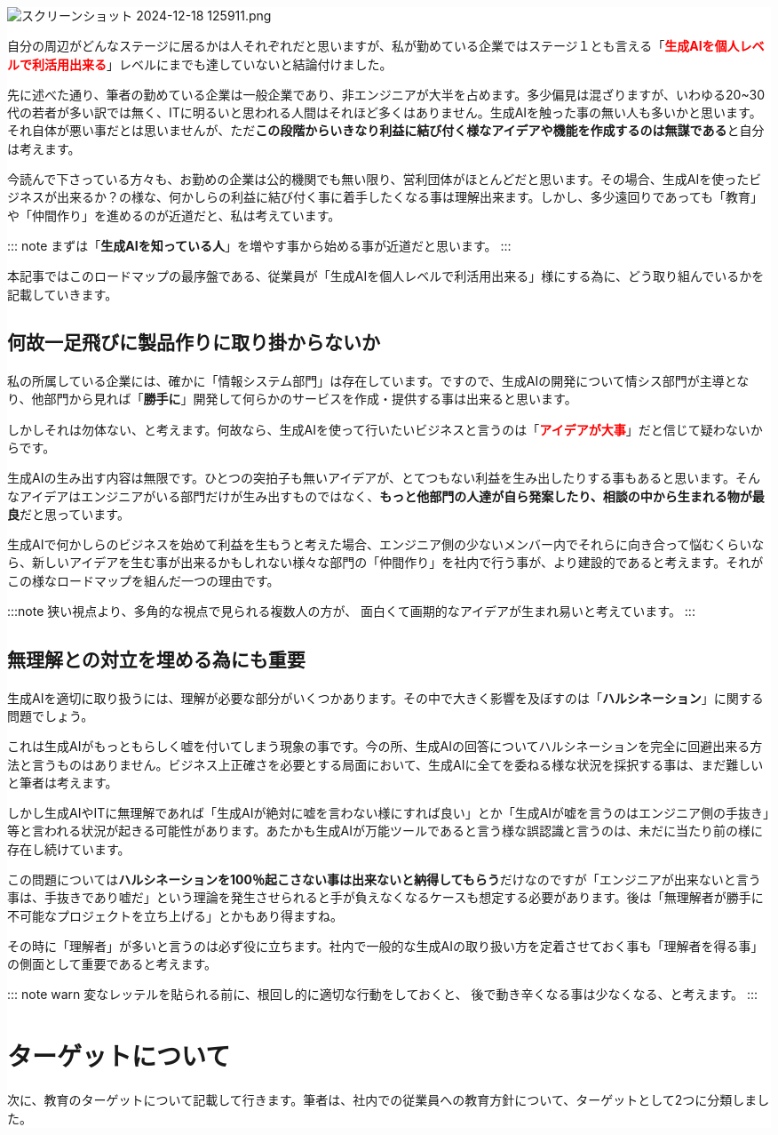 ![スクリーンショット 2024-12-18 125911.png](https://qiita-image-store.s3.ap-northeast-1.amazonaws.com/0/2737208/fc3d846f-7bac-86f2-1d61-7cfed3cc6e58.png)

自分の周辺がどんなステージに居るかは人それぞれだと思いますが、私が勤めている企業ではステージ１とも言える「<font color=red>**生成AIを個人レベルで利活用出来る**</font>」レベルにまでも達していないと結論付けました。

先に述べた通り、筆者の勤めている企業は一般企業であり、非エンジニアが大半を占めます。多少偏見は混ざりますが、いわゆる20~30代の若者が多い訳では無く、ITに明るいと思われる人間はそれほど多くはありません。生成AIを触った事の無い人も多いかと思います。それ自体が悪い事だとは思いませんが、ただ**この段階からいきなり利益に結び付く様なアイデアや機能を作成するのは無謀である**と自分は考えます。

今読んで下さっている方々も、お勤めの企業は公的機関でも無い限り、営利団体がほとんどだと思います。その場合、生成AIを使ったビジネスが出来るか？の様な、何かしらの利益に結び付く事に着手したくなる事は理解出来ます。しかし、多少遠回りであっても「教育」や「仲間作り」を進めるのが近道だと、私は考えています。

::: note
まずは「**生成AIを知っている人**」を増やす事から始める事が近道だと思います。
:::

本記事ではこのロードマップの最序盤である、従業員が「生成AIを個人レベルで利活用出来る」様にする為に、どう取り組んでいるかを記載していきます。

## 何故一足飛びに製品作りに取り掛からないか
私の所属している企業には、確かに「情報システム部門」は存在しています。ですので、生成AIの開発について情シス部門が主導となり、他部門から見れば「**勝手に**」開発して何らかのサービスを作成・提供する事は出来ると思います。

しかしそれは勿体ない、と考えます。何故なら、生成AIを使って行いたいビジネスと言うのは「<font color=red>**アイデアが大事**</font>」だと信じて疑わないからです。

生成AIの生み出す内容は無限です。ひとつの突拍子も無いアイデアが、とてつもない利益を生み出したりする事もあると思います。そんなアイデアはエンジニアがいる部門だけが生み出すものではなく、**もっと他部門の人達が自ら発案したり、相談の中から生まれる物が最良**だと思っています。

生成AIで何かしらのビジネスを始めて利益を生もうと考えた場合、エンジニア側の少ないメンバー内でそれらに向き合って悩むくらいなら、新しいアイデアを生む事が出来るかもしれない様々な部門の「仲間作り」を社内で行う事が、より建設的であると考えます。それがこの様なロードマップを組んだ一つの理由です。

:::note 
狭い視点より、多角的な視点で見られる複数人の方が、
面白くて画期的なアイデアが生まれ易いと考えています。
:::

## 無理解との対立を埋める為にも重要
生成AIを適切に取り扱うには、理解が必要な部分がいくつかあります。その中で大きく影響を及ぼすのは「**ハルシネーション**」に関する問題でしょう。

これは生成AIがもっともらしく嘘を付いてしまう現象の事です。今の所、生成AIの回答についてハルシネーションを完全に回避出来る方法と言うものはありません。ビジネス上正確さを必要とする局面において、生成AIに全てを委ねる様な状況を採択する事は、まだ難しいと筆者は考えます。

しかし生成AIやITに無理解であれば「生成AIが絶対に嘘を言わない様にすれば良い」とか「生成AIが嘘を言うのはエンジニア側の手抜き」等と言われる状況が起きる可能性があります。あたかも生成AIが万能ツールであると言う様な誤認識と言うのは、未だに当たり前の様に存在し続けています。

この問題については**ハルシネーションを100％起こさない事は出来ないと納得してもらう**だけなのですが「エンジニアが出来ないと言う事は、手抜きであり嘘だ」という理論を発生させられると手が負えなくなるケースも想定する必要があります。後は「無理解者が勝手に不可能なプロジェクトを立ち上げる」とかもあり得ますね。

その時に「理解者」が多いと言うのは必ず役に立ちます。社内で一般的な生成AIの取り扱い方を定着させておく事も「理解者を得る事」の側面として重要であると考えます。

::: note warn
変なレッテルを貼られる前に、根回し的に適切な行動をしておくと、
後で動き辛くなる事は少なくなる、と考えます。
:::

# ターゲットについて
次に、教育のターゲットについて記載して行きます。筆者は、社内での従業員への教育方針について、ターゲットとして2つに分類しました。
